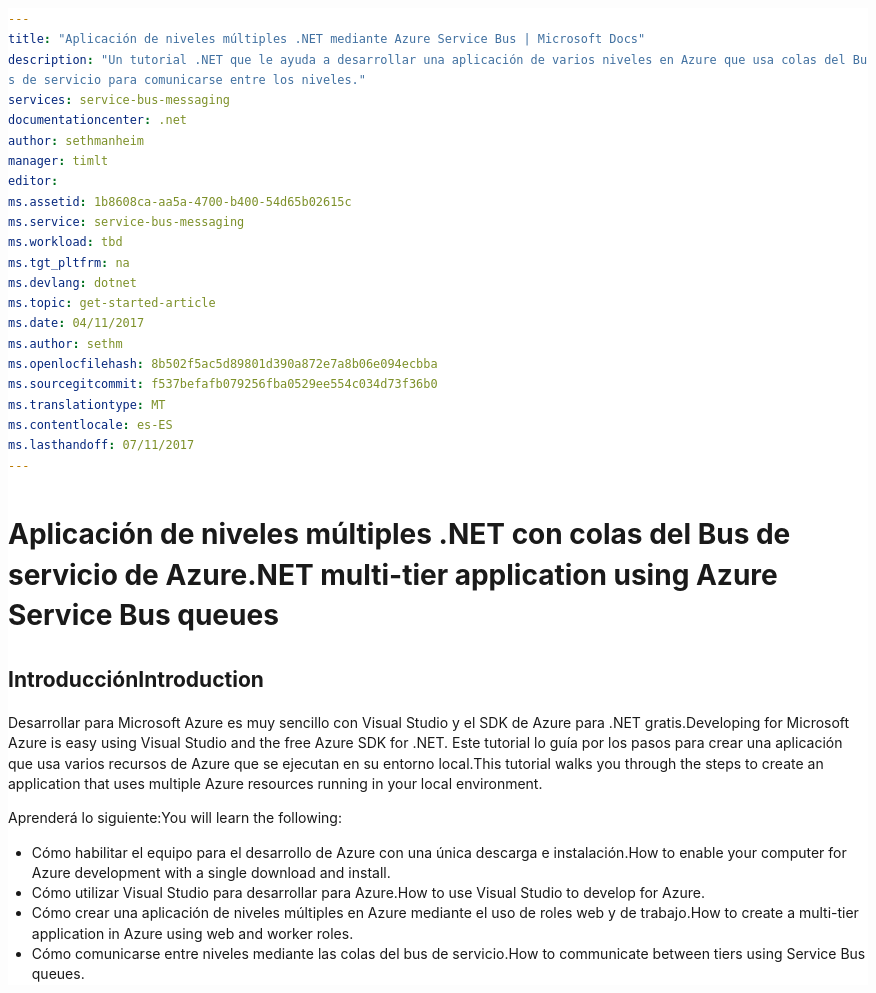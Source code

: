 ```yaml
---
title: "Aplicación de niveles múltiples .NET mediante Azure Service Bus | Microsoft Docs"
description: "Un tutorial .NET que le ayuda a desarrollar una aplicación de varios niveles en Azure que usa colas del Bus de servicio para comunicarse entre los niveles."
services: service-bus-messaging
documentationcenter: .net
author: sethmanheim
manager: timlt
editor: 
ms.assetid: 1b8608ca-aa5a-4700-b400-54d65b02615c
ms.service: service-bus-messaging
ms.workload: tbd
ms.tgt_pltfrm: na
ms.devlang: dotnet
ms.topic: get-started-article
ms.date: 04/11/2017
ms.author: sethm
ms.openlocfilehash: 8b502f5ac5d89801d390a872e7a8b06e094ecbba
ms.sourcegitcommit: f537befafb079256fba0529ee554c034d73f36b0
ms.translationtype: MT
ms.contentlocale: es-ES
ms.lasthandoff: 07/11/2017
---
```

# <a name="net-multi-tier-application-using-azure-service-bus-queues"></a><span data-ttu-id="0e931-103">Aplicación de niveles múltiples .NET con colas del Bus de servicio de Azure</span><span class="sxs-lookup"><span data-stu-id="0e931-103">.NET multi-tier application using Azure Service Bus queues</span></span>
## <a name="introduction"></a><span data-ttu-id="0e931-104">Introducción</span><span class="sxs-lookup"><span data-stu-id="0e931-104">Introduction</span></span>
<span data-ttu-id="0e931-105">Desarrollar para Microsoft Azure es muy sencillo con Visual Studio y el SDK de Azure para .NET gratis.</span><span class="sxs-lookup"><span data-stu-id="0e931-105">Developing for Microsoft Azure is easy using Visual Studio and the free Azure SDK for .NET.</span></span> <span data-ttu-id="0e931-106">Este tutorial lo guía por los pasos para crear una aplicación que usa varios recursos de Azure que se ejecutan en su entorno local.</span><span class="sxs-lookup"><span data-stu-id="0e931-106">This tutorial walks you through the steps to create an application that uses multiple Azure resources running in your local environment.</span></span>

<span data-ttu-id="0e931-107">Aprenderá lo siguiente:</span><span class="sxs-lookup"><span data-stu-id="0e931-107">You will learn the following:</span></span>

* <span data-ttu-id="0e931-108">Cómo habilitar el equipo para el desarrollo de Azure con una única descarga e instalación.</span><span class="sxs-lookup"><span data-stu-id="0e931-108">How to enable your computer for Azure development with a single download and install.</span></span>
* <span data-ttu-id="0e931-109">Cómo utilizar Visual Studio para desarrollar para Azure.</span><span class="sxs-lookup"><span data-stu-id="0e931-109">How to use Visual Studio to develop for Azure.</span></span>
* <span data-ttu-id="0e931-110">Cómo crear una aplicación de niveles múltiples en Azure mediante el uso de roles web y de trabajo.</span><span class="sxs-lookup"><span data-stu-id="0e931-110">How to create a multi-tier application in Azure using web and worker roles.</span></span>
* <span data-ttu-id="0e931-111">Cómo comunicarse entre niveles mediante las colas del bus de servicio.</span><span class="sxs-lookup"><span data-stu-id="0e931-111">How to communicate between tiers using Service Bus queues.</span></span>
